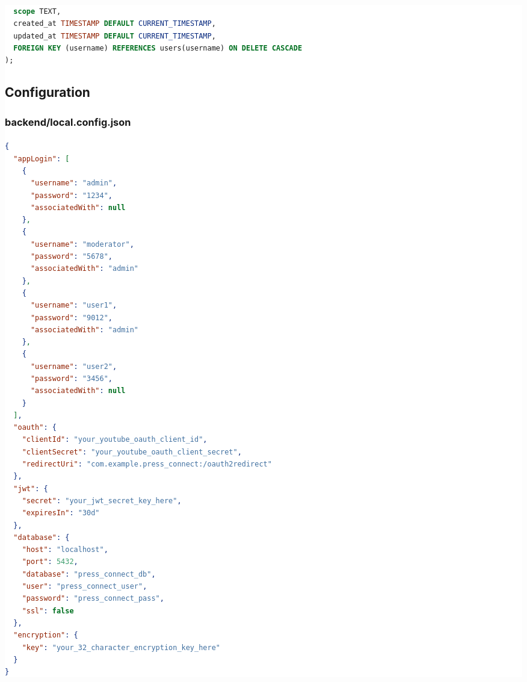 ```sql
  scope TEXT,
  created_at TIMESTAMP DEFAULT CURRENT_TIMESTAMP,
  updated_at TIMESTAMP DEFAULT CURRENT_TIMESTAMP,
  FOREIGN KEY (username) REFERENCES users(username) ON DELETE CASCADE
);
```

## Configuration

### backend/local.config.json
```json
{
  "appLogin": [
    { 
      "username": "admin", 
      "password": "1234",
      "associatedWith": null
    },
    { 
      "username": "moderator", 
      "password": "5678",
      "associatedWith": "admin"
    },
    { 
      "username": "user1", 
      "password": "9012",
      "associatedWith": "admin"
    },
    { 
      "username": "user2", 
      "password": "3456",
      "associatedWith": null
    }
  ],
  "oauth": {
    "clientId": "your_youtube_oauth_client_id",
    "clientSecret": "your_youtube_oauth_client_secret",
    "redirectUri": "com.example.press_connect:/oauth2redirect"
  },
  "jwt": {
    "secret": "your_jwt_secret_key_here",
    "expiresIn": "30d"
  },
  "database": {
    "host": "localhost",
    "port": 5432,
    "database": "press_connect_db",
    "user": "press_connect_user",
    "password": "press_connect_pass",
    "ssl": false
  },
  "encryption": {
    "key": "your_32_character_encryption_key_here"
  }
}
```
